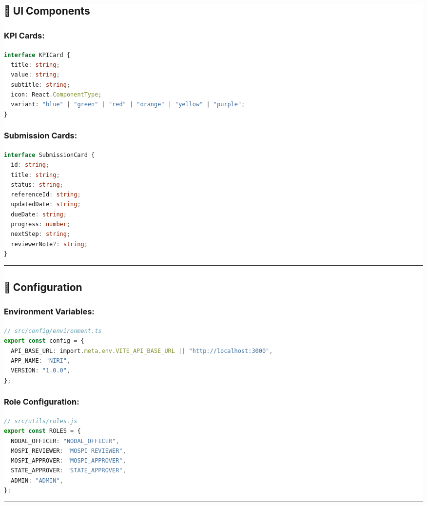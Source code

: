 
## 🎨 UI Components

### KPI Cards:

```typescript
interface KPICard {
  title: string;
  value: string;
  subtitle: string;
  icon: React.ComponentType;
  variant: "blue" | "green" | "red" | "orange" | "yellow" | "purple";
}
```

### Submission Cards:

```typescript
interface SubmissionCard {
  id: string;
  title: string;
  status: string;
  referenceId: string;
  updatedDate: string;
  dueDate: string;
  progress: number;
  nextStep: string;
  reviewerNote?: string;
}
```

---

## 🔧 Configuration

### Environment Variables:

```typescript
// src/config/environment.ts
export const config = {
  API_BASE_URL: import.meta.env.VITE_API_BASE_URL || "http://localhost:3000",
  APP_NAME: "NIRI",
  VERSION: "1.0.0",
};
```

### Role Configuration:

```typescript
// src/utils/roles.js
export const ROLES = {
  NODAL_OFFICER: "NODAL_OFFICER",
  MOSPI_REVIEWER: "MOSPI_REVIEWER",
  MOSPI_APPROVER: "MOSPI_APPROVER",
  STATE_APPROVER: "STATE_APPROVER",
  ADMIN: "ADMIN",
};
```

---